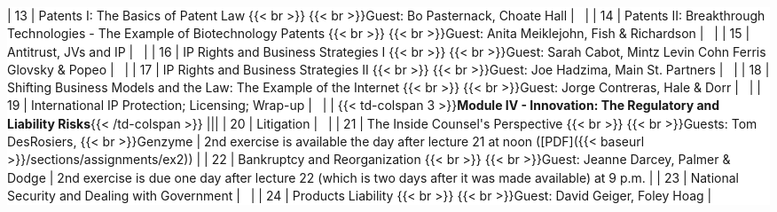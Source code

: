 | 13 | Patents I: The Basics of Patent Law  {{< br >}}  {{< br >}}Guest: Bo Pasternack, Choate Hall | &nbsp; |
| 14 | Patents II: Breakthrough Technologies - The Example of Biotechnology Patents  {{< br >}}  {{< br >}}Guest: Anita Meiklejohn, Fish & Richardson | &nbsp; |
| 15 | Antitrust, JVs and IP | &nbsp; |
| 16 | IP Rights and Business Strategies I  {{< br >}}  {{< br >}}Guest: Sarah Cabot, Mintz Levin Cohn Ferris Glovsky & Popeo | &nbsp; |
| 17 | IP Rights and Business Strategies II  {{< br >}}  {{< br >}}Guest: Joe Hadzima, Main St. Partners | &nbsp; |
| 18 | Shifting Business Models and the Law: The Example of the Internet  {{< br >}}  {{< br >}}Guest: Jorge Contreras, Hale & Dorr | &nbsp; |
| 19 | International IP Protection; Licensing; Wrap-up | &nbsp; |
| {{< td-colspan 3 >}}**Module IV - Innovation: The Regulatory and Liability Risks**{{< /td-colspan >}} |||
| 20 | Litigation | &nbsp; |
| 21 | The Inside Counsel's Perspective  {{< br >}}  {{< br >}}Guests: Tom DesRosiers,  {{< br >}}Genzyme | 2nd exercise is available the day after lecture 21 at noon ([PDF]({{< baseurl >}}/sections/assignments/ex2)) |
| 22 | Bankruptcy and Reorganization  {{< br >}}  {{< br >}}Guest: Jeanne Darcey, Palmer & Dodge | 2nd exercise is due one day after lecture 22 (which is two days after it was made available) at 9 p.m. |
| 23 | National Security and Dealing with Government | &nbsp; |
| 24 | Products Liability  {{< br >}}  {{< br >}}Guest: David Geiger, Foley Hoag |